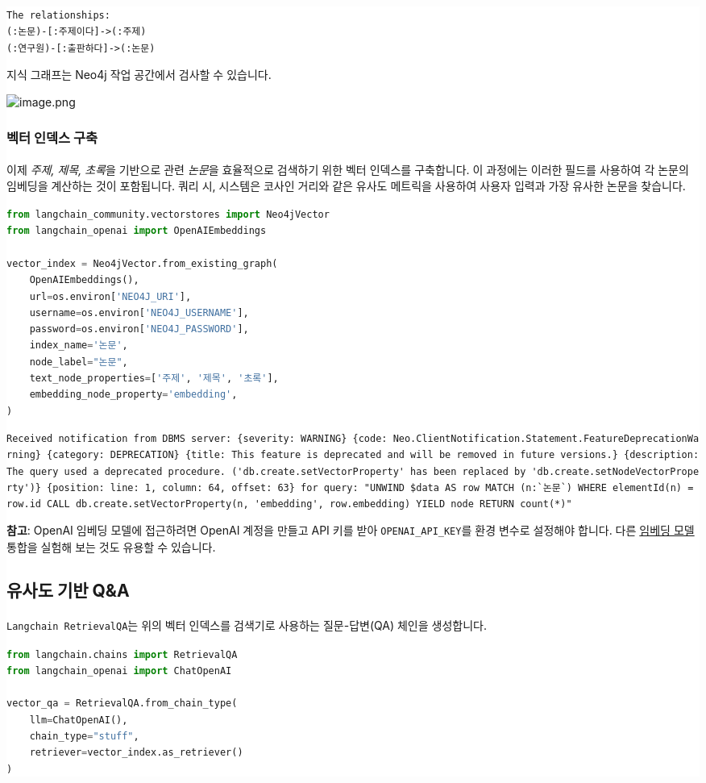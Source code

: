     The relationships:
    (:논문)-[:주제이다]->(:주제)
    (:연구원)-[:출판하다]->(:논문)
    

지식 그래프는 Neo4j 작업 공간에서 검사할 수 있습니다.

![image.png](image.png)

### 벡터 인덱스 구축

이제 *주제, 제목, 초록*을 기반으로 관련 *논문*을 효율적으로 검색하기 위한 벡터 인덱스를 구축합니다. 이 과정에는 이러한 필드를 사용하여 각 논문의 임베딩을 계산하는 것이 포함됩니다. 쿼리 시, 시스템은 코사인 거리와 같은 유사도 메트릭을 사용하여 사용자 입력과 가장 유사한 논문을 찾습니다.


```python
from langchain_community.vectorstores import Neo4jVector
from langchain_openai import OpenAIEmbeddings

vector_index = Neo4jVector.from_existing_graph(
    OpenAIEmbeddings(),
    url=os.environ['NEO4J_URI'],
    username=os.environ['NEO4J_USERNAME'],
    password=os.environ['NEO4J_PASSWORD'],
    index_name='논문',
    node_label="논문",
    text_node_properties=['주제', '제목', '초록'],
    embedding_node_property='embedding',
)
```

    Received notification from DBMS server: {severity: WARNING} {code: Neo.ClientNotification.Statement.FeatureDeprecationWarning} {category: DEPRECATION} {title: This feature is deprecated and will be removed in future versions.} {description: The query used a deprecated procedure. ('db.create.setVectorProperty' has been replaced by 'db.create.setNodeVectorProperty')} {position: line: 1, column: 64, offset: 63} for query: "UNWIND $data AS row MATCH (n:`논문`) WHERE elementId(n) = row.id CALL db.create.setVectorProperty(n, 'embedding', row.embedding) YIELD node RETURN count(*)"
    

**참고**: OpenAI 임베딩 모델에 접근하려면 OpenAI 계정을 만들고 API 키를 받아 `OPENAI_API_KEY`를 환경 변수로 설정해야 합니다. 다른 [임베딩 모델](https://python.langchain.com/v0.2/docs/integrations/text_embedding/) 통합을 실험해 보는 것도 유용할 수 있습니다.

## 유사도 기반 Q&A

`Langchain RetrievalQA`는 위의 벡터 인덱스를 검색기로 사용하는 질문-답변(QA) 체인을 생성합니다.


```python
from langchain.chains import RetrievalQA
from langchain_openai import ChatOpenAI

vector_qa = RetrievalQA.from_chain_type(
    llm=ChatOpenAI(),
    chain_type="stuff",
    retriever=vector_index.as_retriever()
)
```
